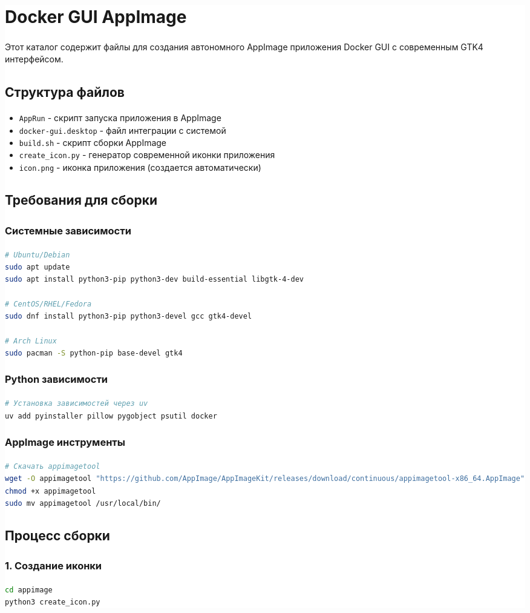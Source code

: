 # Docker GUI AppImage

Этот каталог содержит файлы для создания автономного AppImage приложения Docker GUI с современным GTK4 интерфейсом.

## Структура файлов

- `AppRun` - скрипт запуска приложения в AppImage
- `docker-gui.desktop` - файл интеграции с системой
- `build.sh` - скрипт сборки AppImage
- `create_icon.py` - генератор современной иконки приложения
- `icon.png` - иконка приложения (создается автоматически)

## Требования для сборки

### Системные зависимости
```bash
# Ubuntu/Debian
sudo apt update
sudo apt install python3-pip python3-dev build-essential libgtk-4-dev

# CentOS/RHEL/Fedora
sudo dnf install python3-pip python3-devel gcc gtk4-devel

# Arch Linux
sudo pacman -S python-pip base-devel gtk4
```

### Python зависимости
```bash
# Установка зависимостей через uv
uv add pyinstaller pillow pygobject psutil docker
```

### AppImage инструменты
```bash
# Скачать appimagetool
wget -O appimagetool "https://github.com/AppImage/AppImageKit/releases/download/continuous/appimagetool-x86_64.AppImage"
chmod +x appimagetool
sudo mv appimagetool /usr/local/bin/
```

## Процесс сборки

### 1. Создание иконки
```bash
cd appimage
python3 create_icon.py
```

